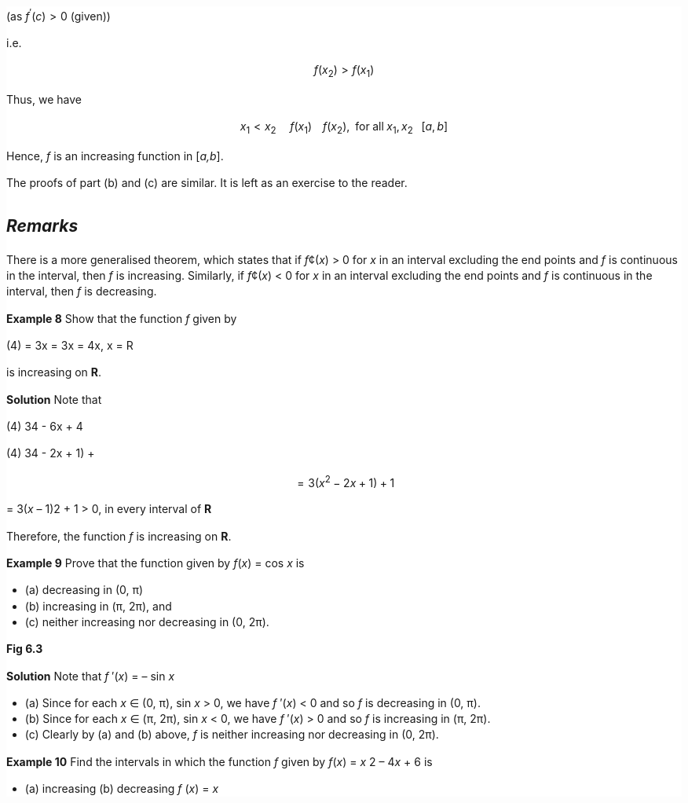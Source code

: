   
(as $f^{\prime}(c)>0$ (given))  
  
i.e.  
  

$$f(x_{2})>f(x_{1})$$

Thus, we have

$$x_{1}<x_{2}\;\;\;\;\;f(x_{1})\;\;\;\;f(x_{2}),\;\;\mathrm{for\;all}\;x_{1},x_{2}\;\;\;[a,b]$$

Hence, *f* is an increasing function in [*a,b*].

The proofs of part (b) and (c) are similar. It is left as an exercise to the reader.

## *Remarks*

There is a more generalised theorem, which states that if *f*¢(*x*) > 0 for *x* in an interval excluding the end points and *f* is continuous in the interval, then *f* is increasing. Similarly, if *f*¢(*x*) < 0 for *x* in an interval excluding the end points and *f* is continuous in the interval, then *f* is decreasing.

**Example 8** Show that the function *f* given by

(4) = 3x = 3x = 4x, x = R 

is increasing on **R**.

**Solution** Note that

(4) 34 - 6x + 4  
  
(4) 34 - 2x + 1) +

$$=3(x^{2}-2x+1)+1$$

= 3(*x* – 1)2 + 1 > 0, in every interval of **R**

Therefore, the function *f* is increasing on **R**.

**Example 9** Prove that the function given by *f*(*x*) = cos *x* is

- (a) decreasing in (0, π)
- (b) increasing in (π, 2π), and
- (c) neither increasing nor decreasing in (0, 2π).

**Fig 6.3**

**Solution** Note that *f* ′(*x*) = – sin *x*

- (a) Since for each *x* ∈ (0, π), sin *x* > 0, we have *f* ′(*x*) < 0 and so *f* is decreasing in (0, π).
- (b) Since for each *x* ∈ (π, 2π), sin *x* < 0, we have *f* ′(*x*) > 0 and so *f* is increasing in (π, 2π).
- (c) Clearly by (a) and (b) above, *f* is neither increasing nor decreasing in (0, 2π).

**Example 10** Find the intervals in which the function *f* given by *f*(*x*) = *x* 2 – 4*x* + 6 is

- (a) increasing (b) decreasing
*f* (*x*) = *x*
